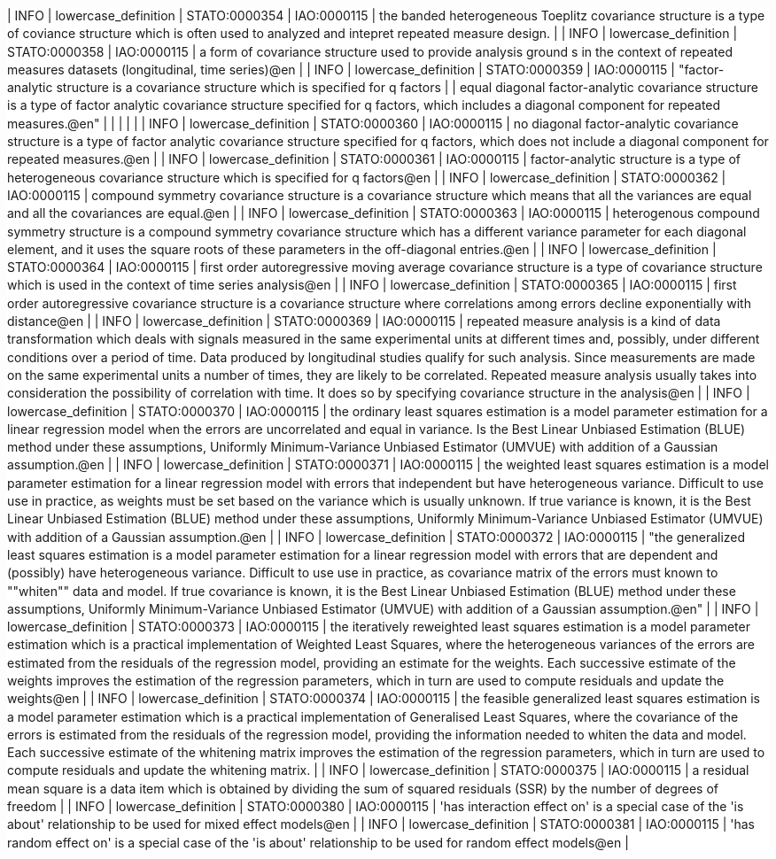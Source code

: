 | INFO | lowercase_definition | STATO:0000354 | IAO:0000115 | the banded heterogeneous Toeplitz covariance structure is a type of coviance structure which is often used to  analyzed and intepret repeated measure design. |
| INFO | lowercase_definition | STATO:0000358 | IAO:0000115 | a form of covariance structure used to provide analysis ground s in the context of repeated measures datasets (longitudinal, time series)@en |
| INFO | lowercase_definition | STATO:0000359 | IAO:0000115 | "factor-analytic structure is a covariance structure which is specified for q factors  |
| equal diagonal factor-analytic covariance structure is a type of factor analytic covariance structure specified for q factors, which includes a diagonal component for repeated measures.@en" |  |  |  |  |
| INFO | lowercase_definition | STATO:0000360 | IAO:0000115 | no diagonal factor-analytic covariance structure is a type of factor analytic covariance structure specified for q factors, which does not include a diagonal component for repeated measures.@en |
| INFO | lowercase_definition | STATO:0000361 | IAO:0000115 | factor-analytic structure is a type of heterogeneous covariance structure which is specified for q factors@en |
| INFO | lowercase_definition | STATO:0000362 | IAO:0000115 | compound symmetry covariance structure is a covariance structure which means that all the variances are equal and all the covariances are equal.@en |
| INFO | lowercase_definition | STATO:0000363 | IAO:0000115 | heterogenous compound symmetry structure is a compound symmetry covariance structure which has a different variance parameter for each diagonal element, and it uses the square roots of these parameters in the off-diagonal entries.@en |
| INFO | lowercase_definition | STATO:0000364 | IAO:0000115 | first order autoregressive moving average covariance structure is a type of covariance structure which is used in the context of time series analysis@en |
| INFO | lowercase_definition | STATO:0000365 | IAO:0000115 | first order autoregressive covariance structure is a covariance structure where correlations among errors decline exponentially with distance@en |
| INFO | lowercase_definition | STATO:0000369 | IAO:0000115 | repeated measure analysis is a kind of data transformation which deals with signals measured in the same experimental units at different times and, possibly, under different conditions over a period of time. Data produced by longitudinal studies qualify for such analysis. Since measurements are made on the same experimental units a number of times, they are likely to be correlated. Repeated measure analysis usually takes into consideration the possibility of correlation with time. It does so by specifying covariance structure in the analysis@en |
| INFO | lowercase_definition | STATO:0000370 | IAO:0000115 | the ordinary least squares estimation is a model parameter estimation for a linear regression model when the errors are uncorrelated and equal in variance. Is the Best Linear Unbiased Estimation (BLUE) method under these assumptions, Uniformly Minimum-Variance Unbiased Estimator (UMVUE) with addition of a Gaussian assumption.@en |
| INFO | lowercase_definition | STATO:0000371 | IAO:0000115 | the weighted least squares estimation is a model parameter estimation for a linear regression model with errors that independent but have heterogeneous variance. Difficult to use use in practice, as weights must be set based on the variance which is usually unknown. If true variance is known, it is the Best Linear Unbiased Estimation (BLUE) method under these assumptions, Uniformly Minimum-Variance Unbiased Estimator (UMVUE) with addition of a Gaussian assumption.@en |
| INFO | lowercase_definition | STATO:0000372 | IAO:0000115 | "the generalized least squares estimation is a model parameter estimation for a linear regression model with errors that are dependent and (possibly) have heterogeneous variance. Difficult to use use in practice, as covariance matrix of the errors must known to \""whiten\"" data and model. If true covariance is known, it is the Best Linear Unbiased Estimation (BLUE) method under these assumptions, Uniformly Minimum-Variance Unbiased Estimator (UMVUE) with addition of a Gaussian assumption.@en" |
| INFO | lowercase_definition | STATO:0000373 | IAO:0000115 | the iteratively reweighted least squares estimation is a model parameter estimation which is a practical implementation of Weighted Least Squares, where the heterogeneous variances of the errors are estimated from the residuals of the regression model, providing an estimate for the weights. Each successive estimate of the weights improves the estimation of the regression parameters, which in turn are used to compute residuals and update the weights@en |
| INFO | lowercase_definition | STATO:0000374 | IAO:0000115 | the feasible generalized least squares estimation is a model parameter estimation which is a practical implementation of Generalised Least Squares, where the covariance of the errors is estimated from the residuals of the regression model, providing the information needed to whiten the data and model. Each successive estimate of the whitening matrix improves the estimation of the regression parameters, which in turn are used to compute residuals and update the whitening matrix. |
| INFO | lowercase_definition | STATO:0000375 | IAO:0000115 | a residual mean square is a data item which is obtained by dividing the sum of squared residuals (SSR) by the number of degrees of freedom |
| INFO | lowercase_definition | STATO:0000380 | IAO:0000115 | 'has interaction effect on' is a special case of the 'is about' relationship to be used for mixed effect models@en |
| INFO | lowercase_definition | STATO:0000381 | IAO:0000115 | 'has random effect on' is a special case of the 'is about' relationship to be used for random effect models@en |
